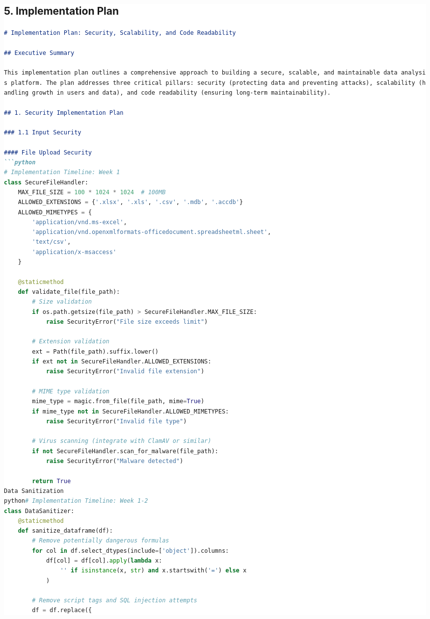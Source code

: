 ## 5. Implementation Plan

```markdown
# Implementation Plan: Security, Scalability, and Code Readability

## Executive Summary

This implementation plan outlines a comprehensive approach to building a secure, scalable, and maintainable data analysis platform. The plan addresses three critical pillars: security (protecting data and preventing attacks), scalability (handling growth in users and data), and code readability (ensuring long-term maintainability).

## 1. Security Implementation Plan

### 1.1 Input Security

#### File Upload Security
```python
# Implementation Timeline: Week 1
class SecureFileHandler:
    MAX_FILE_SIZE = 100 * 1024 * 1024  # 100MB
    ALLOWED_EXTENSIONS = {'.xlsx', '.xls', '.csv', '.mdb', '.accdb'}
    ALLOWED_MIMETYPES = {
        'application/vnd.ms-excel',
        'application/vnd.openxmlformats-officedocument.spreadsheetml.sheet',
        'text/csv',
        'application/x-msaccess'
    }
    
    @staticmethod
    def validate_file(file_path):
        # Size validation
        if os.path.getsize(file_path) > SecureFileHandler.MAX_FILE_SIZE:
            raise SecurityError("File size exceeds limit")
        
        # Extension validation
        ext = Path(file_path).suffix.lower()
        if ext not in SecureFileHandler.ALLOWED_EXTENSIONS:
            raise SecurityError("Invalid file extension")
        
        # MIME type validation
        mime_type = magic.from_file(file_path, mime=True)
        if mime_type not in SecureFileHandler.ALLOWED_MIMETYPES:
            raise SecurityError("Invalid file type")
        
        # Virus scanning (integrate with ClamAV or similar)
        if not SecureFileHandler.scan_for_malware(file_path):
            raise SecurityError("Malware detected")
        
        return True
Data Sanitization
python# Implementation Timeline: Week 1-2
class DataSanitizer:
    @staticmethod
    def sanitize_dataframe(df):
        # Remove potentially dangerous formulas
        for col in df.select_dtypes(include=['object']).columns:
            df[col] = df[col].apply(lambda x: 
                '' if isinstance(x, str) and x.startswith('=') else x
            )
        
        # Remove script tags and SQL injection attempts
        df = df.replace({
```